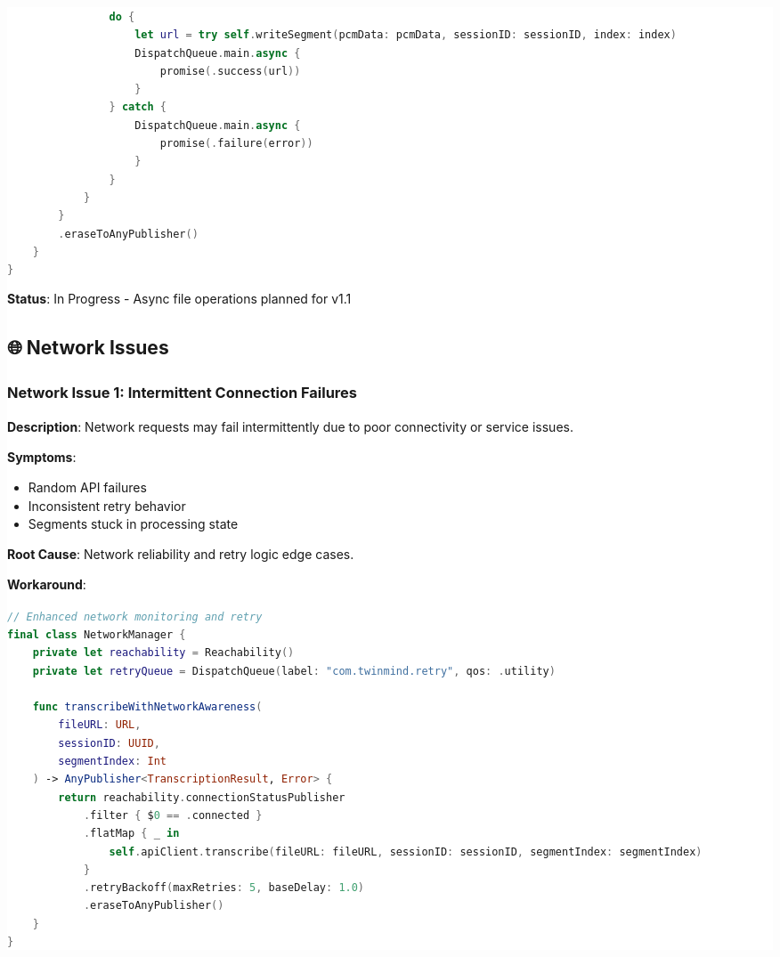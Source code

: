 ```swift
                do {
                    let url = try self.writeSegment(pcmData: pcmData, sessionID: sessionID, index: index)
                    DispatchQueue.main.async {
                        promise(.success(url))
                    }
                } catch {
                    DispatchQueue.main.async {
                        promise(.failure(error))
                    }
                }
            }
        }
        .eraseToAnyPublisher()
    }
}
```

**Status**: In Progress - Async file operations planned for v1.1

## 🌐 Network Issues

### Network Issue 1: Intermittent Connection Failures

**Description**: Network requests may fail intermittently due to poor connectivity or service issues.

**Symptoms**:
- Random API failures
- Inconsistent retry behavior
- Segments stuck in processing state

**Root Cause**: Network reliability and retry logic edge cases.

**Workaround**:
```swift
// Enhanced network monitoring and retry
final class NetworkManager {
    private let reachability = Reachability()
    private let retryQueue = DispatchQueue(label: "com.twinmind.retry", qos: .utility)
    
    func transcribeWithNetworkAwareness(
        fileURL: URL,
        sessionID: UUID,
        segmentIndex: Int
    ) -> AnyPublisher<TranscriptionResult, Error> {
        return reachability.connectionStatusPublisher
            .filter { $0 == .connected }
            .flatMap { _ in
                self.apiClient.transcribe(fileURL: fileURL, sessionID: sessionID, segmentIndex: segmentIndex)
            }
            .retryBackoff(maxRetries: 5, baseDelay: 1.0)
            .eraseToAnyPublisher()
    }
}
```
